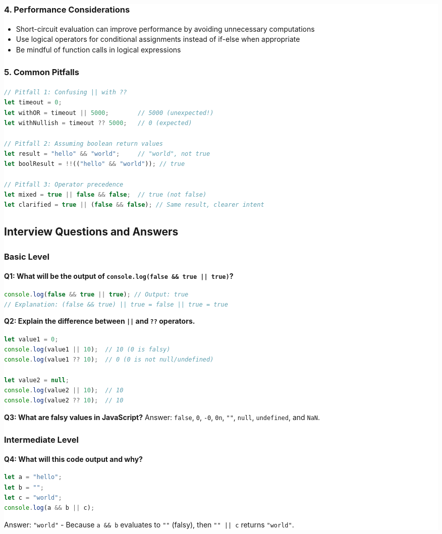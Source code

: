### 4. Performance Considerations
- Short-circuit evaluation can improve performance by avoiding unnecessary computations
- Use logical operators for conditional assignments instead of if-else when appropriate
- Be mindful of function calls in logical expressions

### 5. Common Pitfalls
```javascript
// Pitfall 1: Confusing || with ??
let timeout = 0;
let withOR = timeout || 5000;        // 5000 (unexpected!)
let withNullish = timeout ?? 5000;   // 0 (expected)

// Pitfall 2: Assuming boolean return values
let result = "hello" && "world";     // "world", not true
let boolResult = !!(("hello" && "world")); // true

// Pitfall 3: Operator precedence
let mixed = true || false && false;  // true (not false)
let clarified = true || (false && false); // Same result, clearer intent
```

## Interview Questions and Answers

### Basic Level

**Q1: What will be the output of `console.log(false && true || true)`?**
```javascript
console.log(false && true || true); // Output: true
// Explanation: (false && true) || true = false || true = true
```

**Q2: Explain the difference between `||` and `??` operators.**
```javascript
let value1 = 0;
console.log(value1 || 10);  // 10 (0 is falsy)
console.log(value1 ?? 10);  // 0 (0 is not null/undefined)

let value2 = null;
console.log(value2 || 10);  // 10
console.log(value2 ?? 10);  // 10
```

**Q3: What are falsy values in JavaScript?**
Answer: `false`, `0`, `-0`, `0n`, `""`, `null`, `undefined`, and `NaN`.

### Intermediate Level

**Q4: What will this code output and why?**
```javascript
let a = "hello";
let b = "";
let c = "world";
console.log(a && b || c);
```
Answer: `"world"` - Because `a && b` evaluates to `""` (falsy), then `"" || c` returns `"world"`.
